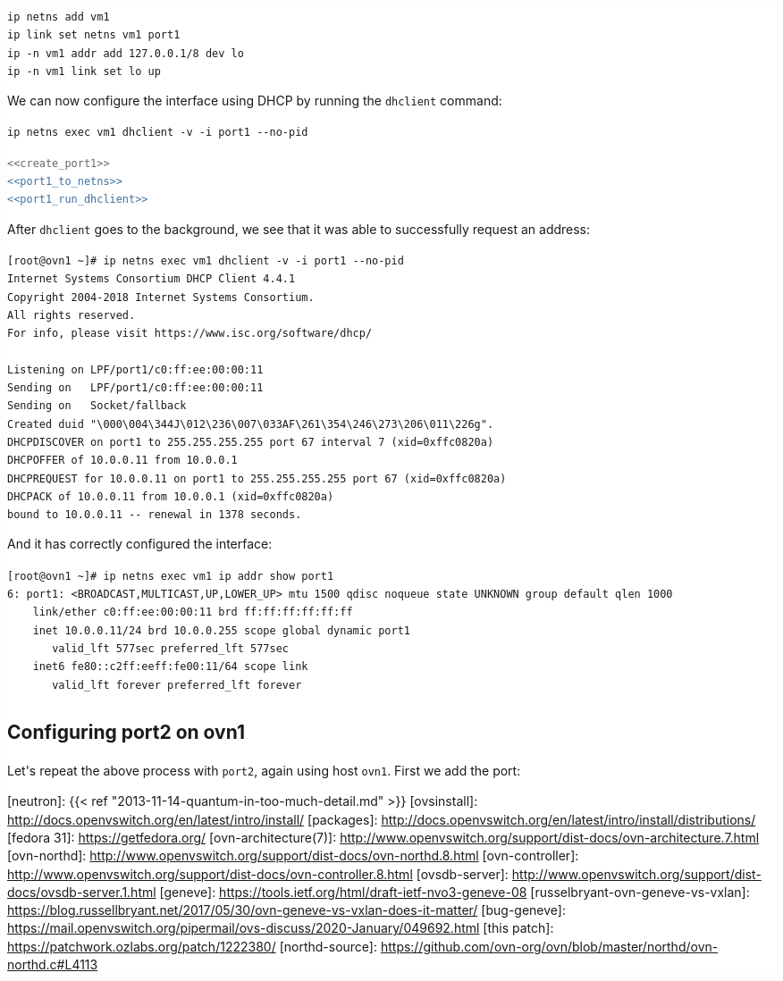 ```=port1_to_netns
ip netns add vm1
ip link set netns vm1 port1
ip -n vm1 addr add 127.0.0.1/8 dev lo
ip -n vm1 link set lo up
```

We can now configure the interface using DHCP by running the `dhclient` command:

```=port1_run_dhclient
ip netns exec vm1 dhclient -v -i port1 --no-pid
```

```=create-port1.sh --file --hide -t ports
<<create_port1>>
<<port1_to_netns>>
<<port1_run_dhclient>>
```

After `dhclient` goes to the background, we see that it was able to successfully request an address:

```
[root@ovn1 ~]# ip netns exec vm1 dhclient -v -i port1 --no-pid
Internet Systems Consortium DHCP Client 4.4.1
Copyright 2004-2018 Internet Systems Consortium.
All rights reserved.
For info, please visit https://www.isc.org/software/dhcp/

Listening on LPF/port1/c0:ff:ee:00:00:11
Sending on   LPF/port1/c0:ff:ee:00:00:11
Sending on   Socket/fallback
Created duid "\000\004\344J\012\236\007\033AF\261\354\246\273\206\011\226g".
DHCPDISCOVER on port1 to 255.255.255.255 port 67 interval 7 (xid=0xffc0820a)
DHCPOFFER of 10.0.0.11 from 10.0.0.1
DHCPREQUEST for 10.0.0.11 on port1 to 255.255.255.255 port 67 (xid=0xffc0820a)
DHCPACK of 10.0.0.11 from 10.0.0.1 (xid=0xffc0820a)
bound to 10.0.0.11 -- renewal in 1378 seconds.
```

And it has correctly configured the interface:

```
[root@ovn1 ~]# ip netns exec vm1 ip addr show port1
6: port1: <BROADCAST,MULTICAST,UP,LOWER_UP> mtu 1500 qdisc noqueue state UNKNOWN group default qlen 1000
    link/ether c0:ff:ee:00:00:11 brd ff:ff:ff:ff:ff:ff
    inet 10.0.0.11/24 brd 10.0.0.255 scope global dynamic port1
       valid_lft 577sec preferred_lft 577sec
    inet6 fe80::c2ff:eeff:fe00:11/64 scope link
       valid_lft forever preferred_lft forever
```

## Configuring port2 on ovn1

Let's repeat the above process with `port2`, again using host `ovn1`. First we add the port:


[neutron]: {{< ref "2013-11-14-quantum-in-too-much-detail.md" >}}
[ovsinstall]: http://docs.openvswitch.org/en/latest/intro/install/
[packages]: http://docs.openvswitch.org/en/latest/intro/install/distributions/
[fedora 31]: https://getfedora.org/
[ovn-architecture(7)]: http://www.openvswitch.org/support/dist-docs/ovn-architecture.7.html
[ovn-northd]: http://www.openvswitch.org/support/dist-docs/ovn-northd.8.html
[ovn-controller]: http://www.openvswitch.org/support/dist-docs/ovn-controller.8.html
[ovsdb-server]: http://www.openvswitch.org/support/dist-docs/ovsdb-server.1.html
[geneve]: https://tools.ietf.org/html/draft-ietf-nvo3-geneve-08
[russelbryant-ovn-geneve-vs-vxlan]: https://blog.russellbryant.net/2017/05/30/ovn-geneve-vs-vxlan-does-it-matter/
[bug-geneve]: https://mail.openvswitch.org/pipermail/ovs-discuss/2020-January/049692.html
[this patch]: https://patchwork.ozlabs.org/patch/1222380/
[northd-source]: https://github.com/ovn-org/ovn/blob/master/northd/ovn-northd.c#L4113